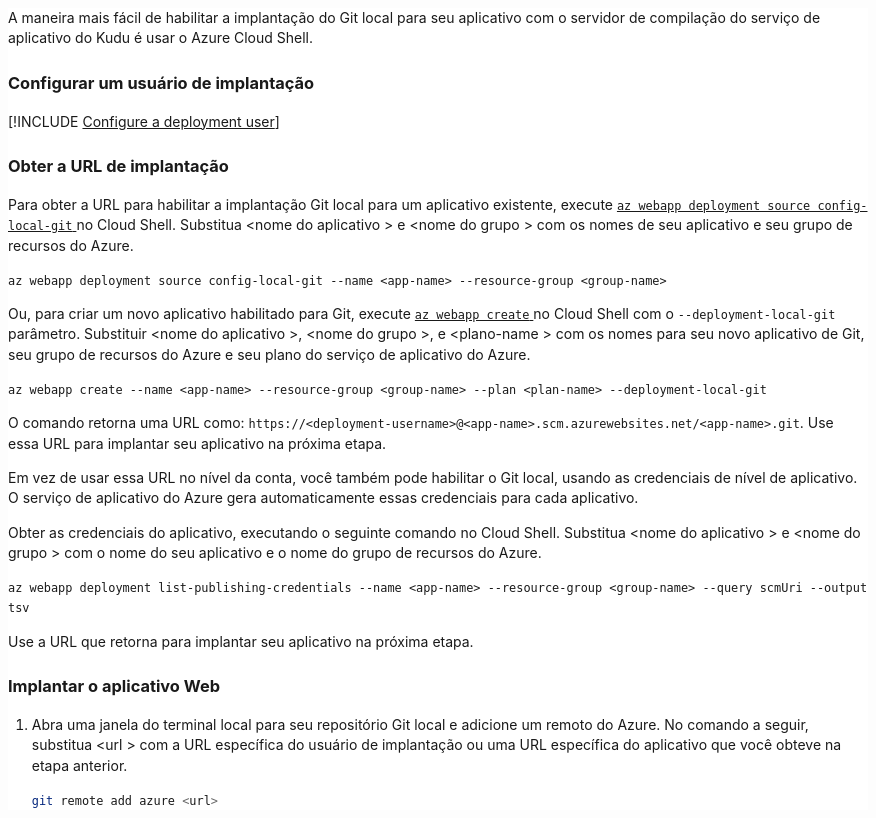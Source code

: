 A maneira mais fácil de habilitar a implantação do Git local para seu aplicativo com o servidor de compilação do serviço de aplicativo do Kudu é usar o Azure Cloud Shell. 

### <a name="configure-a-deployment-user"></a>Configurar um usuário de implantação

[!INCLUDE [Configure a deployment user](../../includes/configure-deployment-user-no-h.md)]

### <a name="get-the-deployment-url"></a>Obter a URL de implantação

Para obter a URL para habilitar a implantação Git local para um aplicativo existente, execute [ `az webapp deployment source config-local-git` ](/cli/azure/webapp/deployment/source?view=azure-cli-latest#az-webapp-deployment-source-config-local-git) no Cloud Shell. Substitua \<nome do aplicativo > e \<nome do grupo > com os nomes de seu aplicativo e seu grupo de recursos do Azure.

```azurecli-interactive
az webapp deployment source config-local-git --name <app-name> --resource-group <group-name>
```

Ou, para criar um novo aplicativo habilitado para Git, execute [ `az webapp create` ](/cli/azure/webapp?view=azure-cli-latest#az-webapp-create) no Cloud Shell com o `--deployment-local-git` parâmetro. Substituir \<nome do aplicativo >, \<nome do grupo >, e \<plano-name > com os nomes para seu novo aplicativo de Git, seu grupo de recursos do Azure e seu plano do serviço de aplicativo do Azure.

```azurecli-interactive
az webapp create --name <app-name> --resource-group <group-name> --plan <plan-name> --deployment-local-git
```

O comando retorna uma URL como: `https://<deployment-username>@<app-name>.scm.azurewebsites.net/<app-name>.git`. Use essa URL para implantar seu aplicativo na próxima etapa.

Em vez de usar essa URL no nível da conta, você também pode habilitar o Git local, usando as credenciais de nível de aplicativo. O serviço de aplicativo do Azure gera automaticamente essas credenciais para cada aplicativo. 

Obter as credenciais do aplicativo, executando o seguinte comando no Cloud Shell. Substitua \<nome do aplicativo > e \<nome do grupo > com o nome do seu aplicativo e o nome do grupo de recursos do Azure.

```azurecli-interactive
az webapp deployment list-publishing-credentials --name <app-name> --resource-group <group-name> --query scmUri --output tsv
```

Use a URL que retorna para implantar seu aplicativo na próxima etapa.

### <a name="deploy-the-web-app"></a>Implantar o aplicativo Web

1. Abra uma janela do terminal local para seu repositório Git local e adicione um remoto do Azure. No comando a seguir, substitua \<url > com a URL específica do usuário de implantação ou uma URL específica do aplicativo que você obteve na etapa anterior.
   
   ```bash
   git remote add azure <url>
   ```
   